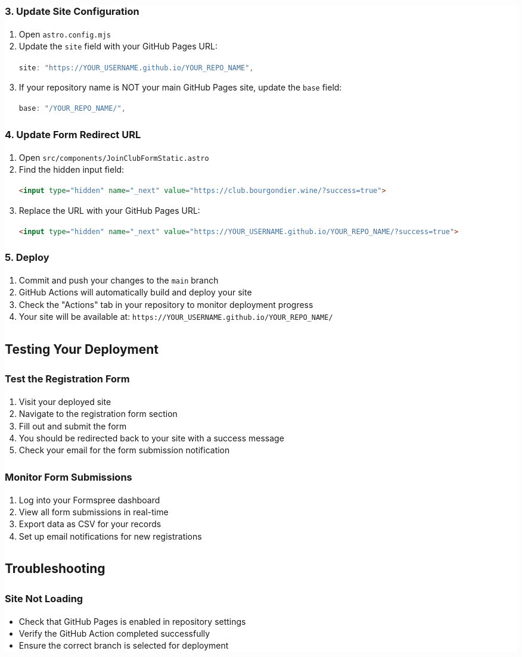 ### 3. Update Site Configuration

1. Open `astro.config.mjs`
2. Update the `site` field with your GitHub Pages URL:
   ```javascript
   site: "https://YOUR_USERNAME.github.io/YOUR_REPO_NAME",
   ```
3. If your repository name is NOT your main GitHub Pages site, update the `base` field:
   ```javascript
   base: "/YOUR_REPO_NAME/",
   ```

### 4. Update Form Redirect URL

1. Open `src/components/JoinClubFormStatic.astro`
2. Find the hidden input field:
   ```html
   <input type="hidden" name="_next" value="https://club.bourgondier.wine/?success=true">
   ```
3. Replace the URL with your GitHub Pages URL:
   ```html
   <input type="hidden" name="_next" value="https://YOUR_USERNAME.github.io/YOUR_REPO_NAME/?success=true">
   ```

### 5. Deploy

1. Commit and push your changes to the `main` branch
2. GitHub Actions will automatically build and deploy your site
3. Check the "Actions" tab in your repository to monitor deployment progress
4. Your site will be available at: `https://YOUR_USERNAME.github.io/YOUR_REPO_NAME/`

## Testing Your Deployment

### Test the Registration Form
1. Visit your deployed site
2. Navigate to the registration form section
3. Fill out and submit the form
4. You should be redirected back to your site with a success message
5. Check your email for the form submission notification

### Monitor Form Submissions
1. Log into your Formspree dashboard
2. View all form submissions in real-time
3. Export data as CSV for your records
4. Set up email notifications for new registrations

## Troubleshooting

### Site Not Loading
- Check that GitHub Pages is enabled in repository settings
- Verify the GitHub Action completed successfully
- Ensure the correct branch is selected for deployment
